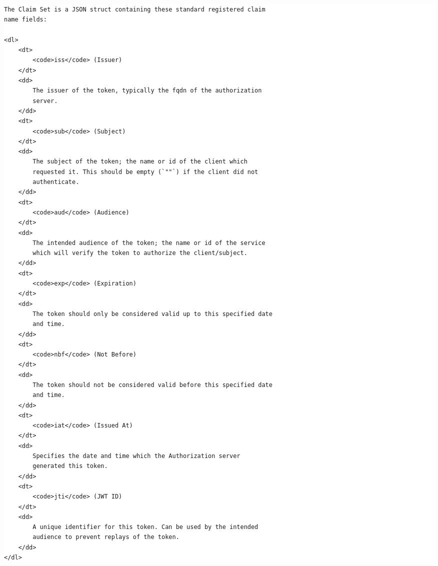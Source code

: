     The Claim Set is a JSON struct containing these standard registered claim
    name fields:

    <dl>
        <dt>
            <code>iss</code> (Issuer)
        </dt>
        <dd>
            The issuer of the token, typically the fqdn of the authorization
            server.
        </dd>
        <dt>
            <code>sub</code> (Subject)
        </dt>
        <dd>
            The subject of the token; the name or id of the client which
            requested it. This should be empty (`""`) if the client did not
            authenticate.
        </dd>
        <dt>
            <code>aud</code> (Audience)
        </dt>
        <dd>
            The intended audience of the token; the name or id of the service
            which will verify the token to authorize the client/subject.
        </dd>
        <dt>
            <code>exp</code> (Expiration)
        </dt>
        <dd>
            The token should only be considered valid up to this specified date
            and time.
        </dd>
        <dt>
            <code>nbf</code> (Not Before)
        </dt>
        <dd>
            The token should not be considered valid before this specified date
            and time.
        </dd>
        <dt>
            <code>iat</code> (Issued At)
        </dt>
        <dd>
            Specifies the date and time which the Authorization server
            generated this token.
        </dd>
        <dt>
            <code>jti</code> (JWT ID)
        </dt>
        <dd>
            A unique identifier for this token. Can be used by the intended
            audience to prevent replays of the token.
        </dd>
    </dl>
